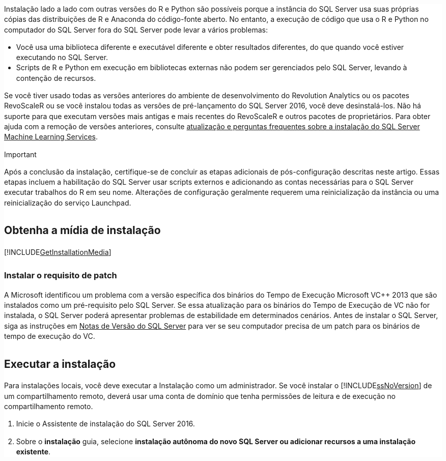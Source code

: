   Instalação lado a lado com outras versões do R e Python são possíveis porque a instância do SQL Server usa suas próprias cópias das distribuições de R e Anaconda do código-fonte aberto. No entanto, a execução de código que usa o R e Python no computador do SQL Server fora do SQL Server pode levar a vários problemas:
    
  + Você usa uma biblioteca diferente e executável diferente e obter resultados diferentes, do que quando você estiver executando no SQL Server.
  + Scripts de R e Python em execução em bibliotecas externas não podem ser gerenciados pelo SQL Server, levando à contenção de recursos.
  
Se você tiver usado todas as versões anteriores do ambiente de desenvolvimento do Revolution Analytics ou os pacotes RevoScaleR ou se você instalou todas as versões de pré-lançamento do SQL Server 2016, você deve desinstalá-los. Não há suporte para que executam versões mais antigas e mais recentes do RevoScaleR e outros pacotes de proprietários. Para obter ajuda com a remoção de versões anteriores, consulte [atualização e perguntas frequentes sobre a instalação do SQL Server Machine Learning Services](../r/upgrade-and-installation-faq-sql-server-r-services.md).

> [!IMPORTANT]
> Após a conclusão da instalação, certifique-se de concluir as etapas adicionais de pós-configuração descritas neste artigo. Essas etapas incluem a habilitação do SQL Server usar scripts externos e adicionando as contas necessárias para o SQL Server executar trabalhos do R em seu nome. Alterações de configuração geralmente requerem uma reinicialização da instância ou uma reinicialização do serviço Launchpad.

## <a name="get-the-installation-media"></a>Obtenha a mídia de instalação

[!INCLUDE[GetInstallationMedia](../../includes/getssmedia.md)]

<a name="bkmk_ga_instalpatch"></a>

 ### <a name="install-patch-requirement"></a>Instalar o requisito de patch 

A Microsoft identificou um problema com a versão específica dos binários do Tempo de Execução Microsoft VC++ 2013 que são instalados como um pré-requisito pelo SQL Server. Se essa atualização para os binários do Tempo de Execução de VC não for instalada, o SQL Server poderá apresentar problemas de estabilidade em determinados cenários. Antes de instalar o SQL Server, siga as instruções em [Notas de Versão do SQL Server](../../sql-server/sql-server-2016-release-notes.md#bkmk_ga_instalpatch) para ver se seu computador precisa de um patch para os binários de tempo de execução do VC.  

<a name="bkmk2016top"></a>

## <a name="run-setup"></a>Executar a instalação

Para instalações locais, você deve executar a Instalação como um administrador. Se você instalar o [!INCLUDE[ssNoVersion](../../includes/ssnoversion-md.md)] de um compartilhamento remoto, deverá usar uma conta de domínio que tenha permissões de leitura e de execução no compartilhamento remoto.

1. Inicie o Assistente de instalação do SQL Server 2016.

2. Sobre o **instalação** guia, selecione **instalação autônoma do novo SQL Server ou adicionar recursos a uma instalação existente**.
    